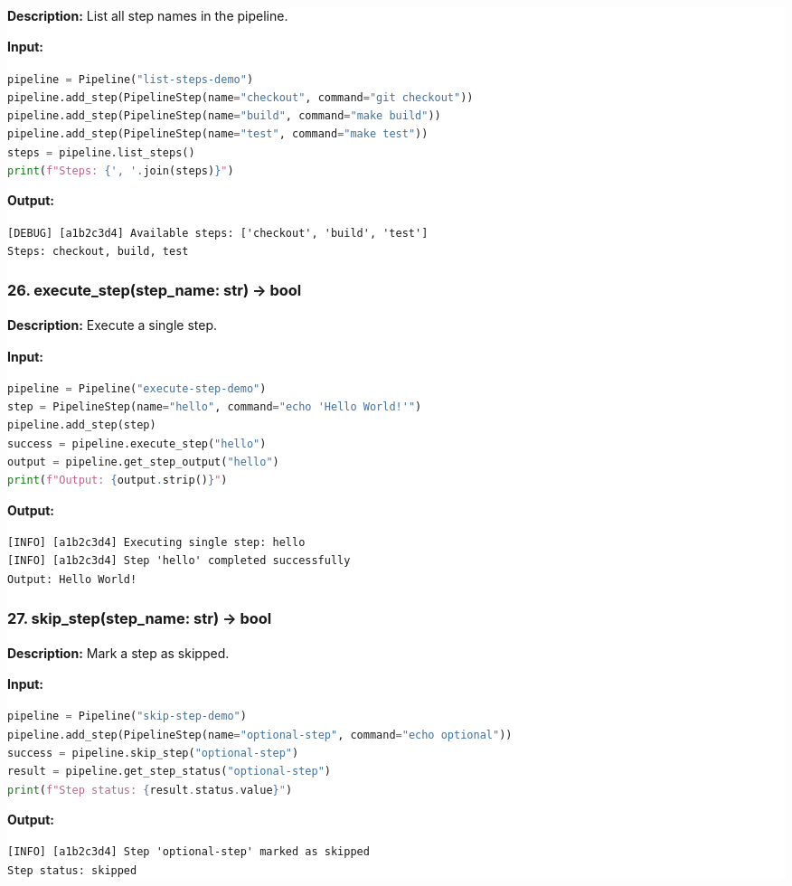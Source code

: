**Description:** List all step names in the pipeline.

**Input:**
```python
pipeline = Pipeline("list-steps-demo")
pipeline.add_step(PipelineStep(name="checkout", command="git checkout"))
pipeline.add_step(PipelineStep(name="build", command="make build"))
pipeline.add_step(PipelineStep(name="test", command="make test"))
steps = pipeline.list_steps()
print(f"Steps: {', '.join(steps)}")
```

**Output:**
```
[DEBUG] [a1b2c3d4] Available steps: ['checkout', 'build', 'test']
Steps: checkout, build, test
```

### 26. execute_step(step_name: str) → bool

**Description:** Execute a single step.

**Input:**
```python
pipeline = Pipeline("execute-step-demo")
step = PipelineStep(name="hello", command="echo 'Hello World!'")
pipeline.add_step(step)
success = pipeline.execute_step("hello")
output = pipeline.get_step_output("hello")
print(f"Output: {output.strip()}")
```

**Output:**
```
[INFO] [a1b2c3d4] Executing single step: hello
[INFO] [a1b2c3d4] Step 'hello' completed successfully
Output: Hello World!
```

### 27. skip_step(step_name: str) → bool

**Description:** Mark a step as skipped.

**Input:**
```python
pipeline = Pipeline("skip-step-demo")
pipeline.add_step(PipelineStep(name="optional-step", command="echo optional"))
success = pipeline.skip_step("optional-step")
result = pipeline.get_step_status("optional-step")
print(f"Step status: {result.status.value}")
```

**Output:**
```
[INFO] [a1b2c3d4] Step 'optional-step' marked as skipped
Step status: skipped
```
